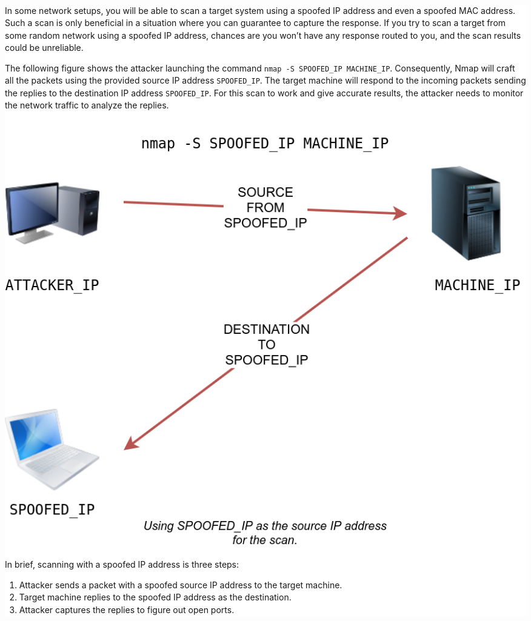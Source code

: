 In some network setups, you will be able to scan a target system using a spoofed IP address and even a spoofed MAC address. Such a scan is only beneficial in a situation where you can guarantee to capture the response. If you try to scan a target from some random network using a spoofed IP address, chances are you won’t have any response routed to you, and the scan results could be unreliable.

The following figure shows the attacker launching the command `nmap -S SPOOFED_IP MACHINE_IP`. Consequently, Nmap will craft all the packets using the provided source IP address `SPOOFED_IP`. The target machine will respond to the incoming packets sending the replies to the destination IP address `SPOOFED_IP`. For this scan to work and give accurate results, the attacker needs to monitor the network traffic to analyze the replies.

![task5-spoof](./images/task5-spoof.png)

In brief, scanning with a spoofed IP address is three steps:

1. Attacker sends a packet with a spoofed source IP address to the target machine.
2. Target machine replies to the spoofed IP address as the destination.
3. Attacker captures the replies to figure out open ports.
